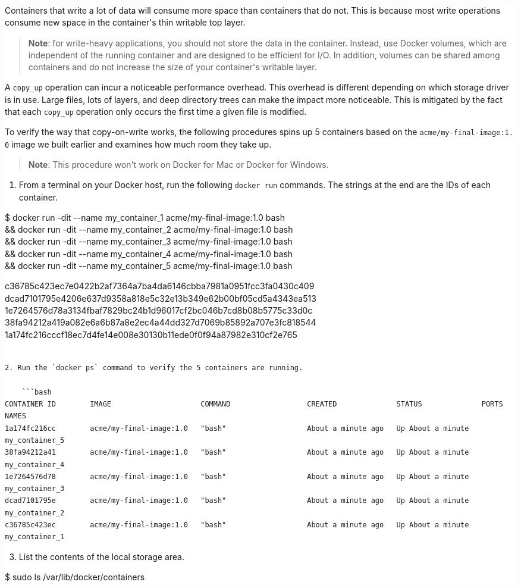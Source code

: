 Containers that write a lot of data will consume more space than containers that do not. This is because most write operations consume new space in the container's thin writable top layer.

> **Note**: for write-heavy applications, you should not store the data in the container. Instead, use Docker volumes, which are independent of the running container and are designed to be efficient for I/O. In addition, volumes can be shared among containers and do not increase the size of your container's writable layer.

A `copy_up` operation can incur a noticeable performance overhead. This overhead is different depending on which storage driver is in use. Large files, lots of layers, and deep directory trees can make the impact more noticeable. This is mitigated by the fact that each `copy_up` operation only occurs the first time a given file is modified.

To verify the way that copy-on-write works, the following procedures spins up 5 containers based on the `acme/my-final-image:1.0` image we built earlier and examines how much room they take up.

> **Note**: This procedure won't work on Docker for Mac or Docker for Windows.

1. From a terminal on your Docker host, run the following `docker run` commands. The strings at the end are the IDs of each container.
    
    ```bash
$ docker run -dit --name my_container_1 acme/my-final-image:1.0 bash \
  && docker run -dit --name my_container_2 acme/my-final-image:1.0 bash \
  && docker run -dit --name my_container_3 acme/my-final-image:1.0 bash \
  && docker run -dit --name my_container_4 acme/my-final-image:1.0 bash \
  && docker run -dit --name my_container_5 acme/my-final-image:1.0 bash

  c36785c423ec7e0422b2af7364a7ba4da6146cbba7981a0951fcc3fa0430c409
  dcad7101795e4206e637d9358a818e5c32e13b349e62b00bf05cd5a4343ea513
  1e7264576d78a3134fbaf7829bc24b1d96017cf2bc046b7cd8b08b5775c33d0c
  38fa94212a419a082e6a6b87a8e2ec4a44dd327d7069b85892a707e3fc818544
  1a174fc216cccf18ec7d4fe14e008e30130b11ede0f0f94a87982e310cf2e765
```

2. Run the `docker ps` command to verify the 5 containers are running.
    
    ```bash
CONTAINER ID        IMAGE                     COMMAND                  CREATED              STATUS              PORTS               NAMES
1a174fc216cc        acme/my-final-image:1.0   "bash"                   About a minute ago   Up About a minute                       my_container_5
38fa94212a41        acme/my-final-image:1.0   "bash"                   About a minute ago   Up About a minute                       my_container_4
1e7264576d78        acme/my-final-image:1.0   "bash"                   About a minute ago   Up About a minute                       my_container_3
dcad7101795e        acme/my-final-image:1.0   "bash"                   About a minute ago   Up About a minute                       my_container_2
c36785c423ec        acme/my-final-image:1.0   "bash"                   About a minute ago   Up About a minute                       my_container_1
```

3. List the contents of the local storage area.
    
    ```bash
$ sudo ls /var/lib/docker/containers
